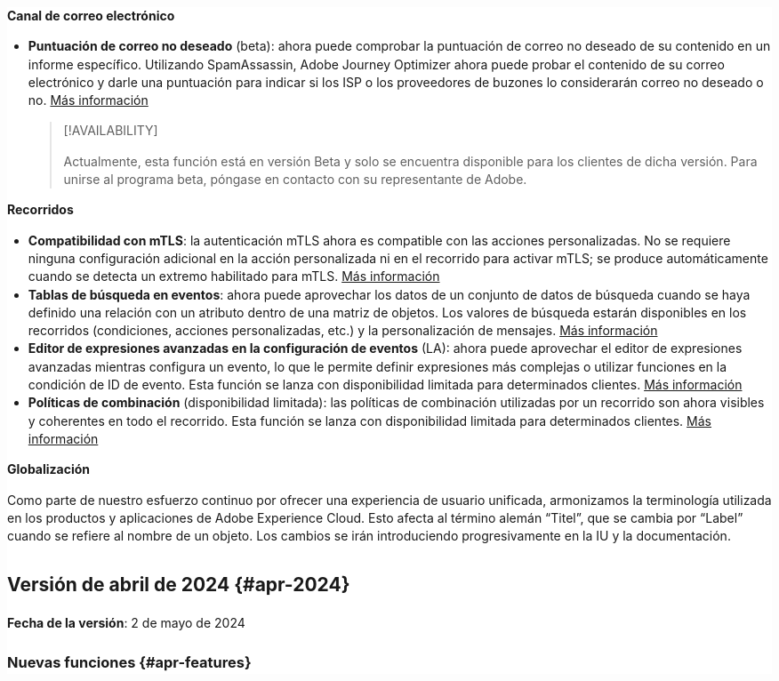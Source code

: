 



**Canal de correo electrónico**



* **Puntuación de correo no deseado** (beta): ahora puede comprobar la puntuación de correo no deseado de su contenido en un informe específico. Utilizando SpamAssassin, Adobe Journey Optimizer ahora puede probar el contenido de su correo electrónico y darle una puntuación para indicar si los ISP o los proveedores de buzones lo considerarán correo no deseado o no. [Más información](../content-management/spam-report.md)

  >[!AVAILABILITY]
  >
  >Actualmente, esta función está en versión Beta y solo se encuentra disponible para los clientes de dicha versión. Para unirse al programa beta, póngase en contacto con su representante de Adobe.





**Recorridos**


* **Compatibilidad con mTLS**: la autenticación mTLS ahora es compatible con las acciones personalizadas. No se requiere ninguna configuración adicional en la acción personalizada ni en el recorrido para activar mTLS; se produce automáticamente cuando se detecta un extremo habilitado para mTLS. [Más información](../action/about-custom-action-configuration.md#mtls-protocol-support)
* **Tablas de búsqueda en eventos**: ahora puede aprovechar los datos de un conjunto de datos de búsqueda cuando se haya definido una relación con un atributo dentro de una matriz de objetos. Los valores de búsqueda estarán disponibles en los recorridos (condiciones, acciones personalizadas, etc.) y la personalización de mensajes. [Más información](../event/experience-event-schema.md#relationships_limitations)
* **Editor de expresiones avanzadas en la configuración de eventos** (LA): ahora puede aprovechar el editor de expresiones avanzadas mientras configura un evento, lo que le permite definir expresiones más complejas o utilizar funciones en la condición de ID de evento. Esta función se lanza con disponibilidad limitada para determinados clientes. [Más información](../event/about-creating.md#adv-exp-editor)
* **Políticas de combinación** (disponibilidad limitada): las políticas de combinación utilizadas por un recorrido son ahora visibles y coherentes en todo el recorrido. Esta función se lanza con disponibilidad limitada para determinados clientes. [Más información](../building-journeys/journey-properties.md#merge-policies)

**Globalización**

Como parte de nuestro esfuerzo continuo por ofrecer una experiencia de usuario unificada, armonizamos la terminología utilizada en los productos y aplicaciones de Adobe Experience Cloud. Esto afecta al término alemán “Titel”, que se cambia por “Label” cuando se refiere al nombre de un objeto. Los cambios se irán introduciendo progresivamente en la IU y la documentación.


## Versión de abril de 2024 {#apr-2024}

**Fecha de la versión**: 2 de mayo de 2024

### Nuevas funciones {#apr-features}
